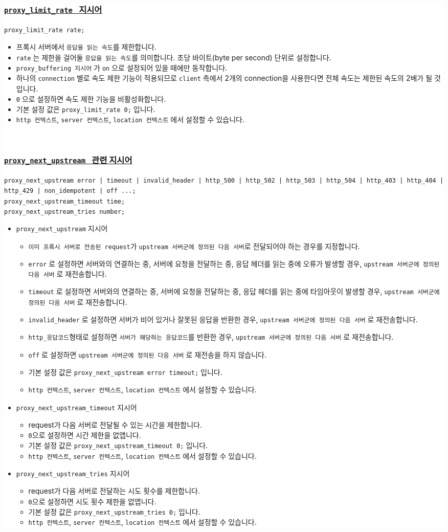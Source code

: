 ### [`proxy_limit_rate ` 지시어](https://nginx.org/en/docs/http/ngx_http_proxy_module.html#proxy_limit_rate)

```nginx
proxy_limit_rate rate;
```

- 프록시 서버에서 `응답을 읽는 속도`를 제한합니다.
- `rate` 는 제한을 걸어둘 `응답을 읽는 속도`를 의미합니다. 초당 바이트(byte per second) 단위로 설정합니다.
- `proxy_buffering 지시어`  가 `on` 으로 설정되어 있을 때에만 동작합니다.
- 하나의 `connection` 별로 속도 제한 기능이 적용되므로 `client` 측에서 2개의 connection을 사용한다면 전체 속도는 제한된 속도의 2배가 될 것입니다.
- `0` 으로 설정하면 속도 제한 기능을 비활성화합니다.
- 기본 설정 값은 `proxy_limit_rate 0;` 입니다.
- `http 컨텍스트`, `server 컨텍스트`, `location 컨텍스트` 에서 설정할 수 있습니다.

<br>

### [`proxy_next_upstream ` 관련 지시어](https://nginx.org/en/docs/http/ngx_http_proxy_module.html#proxy_next_upstream)

```nginx
proxy_next_upstream error | timeout | invalid_header | http_500 | http_502 | http_503 | http_504 | http_403 | http_404 | http_429 | non_idempotent | off ...;
proxy_next_upstream_timeout time;
proxy_next_upstream_tries number;
```

- `proxy_next_upstream` 지시어

  - `이미 프록시 서버로 전송된 request`가 `upstream 서버군에 정의된 다음 서버`로 전달되어야 하는 경우를 지정합니다.
  - `error` 로 설정하면 서버와의 연결하는 중, 서버에 요청을 전달하는 중, 응답 헤더를 읽는 중에 오류가 발생할 경우, `upstream 서버군에 정의된 다음 서버` 로 재전송합니다.

  - `timeout` 로 설정하면 서버와의 연결하는 중, 서버에 요청을 전달하는 중, 응답 헤더를 읽는 중에 타임아웃이 발생할 경우, `upstream 서버군에 정의된 다음 서버` 로 재전송합니다.

  - `invalid_header` 로 설정하면 서버가 비어 있거나 잘못된 응답을 반환한 경우, `upstream 서버군에 정의된 다음 서버` 로 재전송합니다.

  - `http_응답코드`형태로 설정하면 `서버가 해당하는 응답코드`를 반환한 경우, `upstream 서버군에 정의된 다음 서버` 로 재전송합니다.

  - `off` 로 설정하면  `upstream 서버군에 정의된 다음 서버` 로 재전송을 하지 않습니다.

  - 기본 설정 값은 `proxy_next_upstream error timeout;` 입니다.

  - `http 컨텍스트`, `server 컨텍스트`, `location 컨텍스트` 에서 설정할 수 있습니다.

- `proxy_next_upstream_timeout` 지시어

  - request가 다음 서버로 전달될 수 있는 시간을 제한합니다. 
  - `0`으로 설정하면 시간 제한을 없앱니다.
  - 기본 설정 값은 `proxy_next_upstream_timeout 0;` 입니다.
  - `http 컨텍스트`, `server 컨텍스트`, `location 컨텍스트` 에서 설정할 수 있습니다.

- `proxy_next_upstream_tries` 지시어

  - request가 다음 서버로 전달하는 시도 횟수를 제한합니다. 
  - `0`으로 설정하면 시도 횟수 제한을 없앱니다.
  - 기본 설정 값은 `proxy_next_upstream_tries 0;` 입니다.
  - `http 컨텍스트`, `server 컨텍스트`, `location 컨텍스트` 에서 설정할 수 있습니다.

